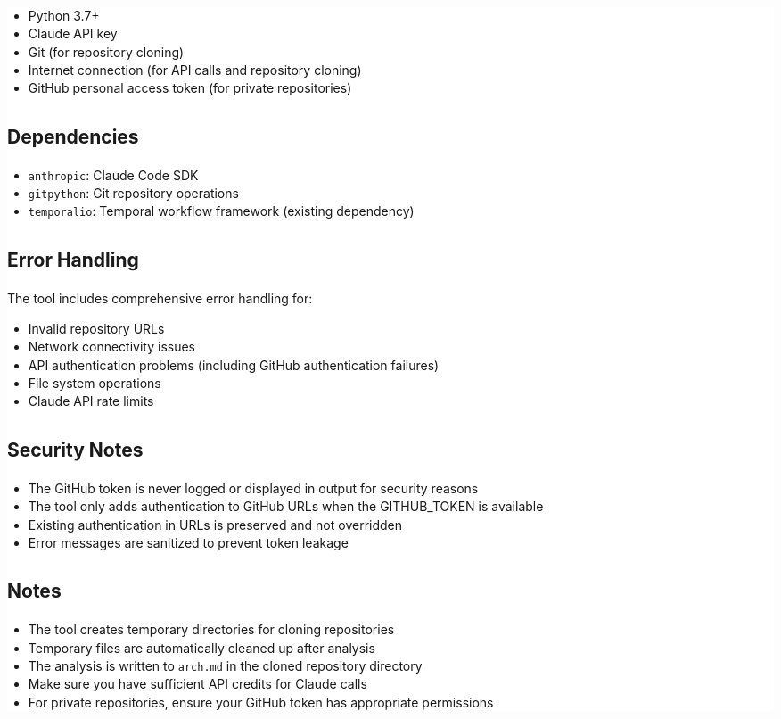 - Python 3.7+
- Claude API key
- Git (for repository cloning)
- Internet connection (for API calls and repository cloning)
- GitHub personal access token (for private repositories)

## Dependencies

- `anthropic`: Claude Code SDK
- `gitpython`: Git repository operations
- `temporalio`: Temporal workflow framework (existing dependency)

## Error Handling

The tool includes comprehensive error handling for:
- Invalid repository URLs
- Network connectivity issues
- API authentication problems (including GitHub authentication failures)
- File system operations
- Claude API rate limits

## Security Notes

- The GitHub token is never logged or displayed in output for security reasons
- The tool only adds authentication to GitHub URLs when the GITHUB_TOKEN is available
- Existing authentication in URLs is preserved and not overridden
- Error messages are sanitized to prevent token leakage

## Notes

- The tool creates temporary directories for cloning repositories
- Temporary files are automatically cleaned up after analysis
- The analysis is written to `arch.md` in the cloned repository directory
- Make sure you have sufficient API credits for Claude calls
- For private repositories, ensure your GitHub token has appropriate permissions 